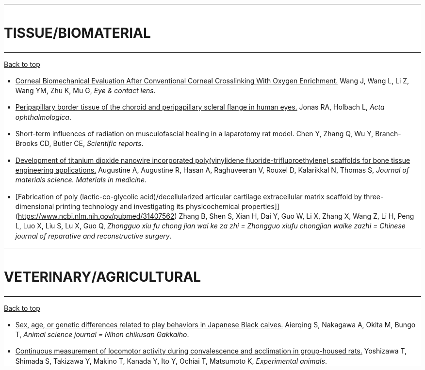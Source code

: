 ----
# TISSUE/BIOMATERIAL
----

[Back to top](#created-by-ryan-alcantara--gary-bruening---university-of-colorado-boulder)
* [Corneal Biomechanical Evaluation After Conventional Corneal Crosslinking With Oxygen Enrichment.](https://www.ncbi.nlm.nih.gov/pubmed/31425353)
Wang J, Wang L, Li Z, Wang YM, Zhu K, Mu G,
*Eye & contact lens*.  

* [Peripapillary border tissue of the choroid and peripapillary scleral flange in human eyes.](https://www.ncbi.nlm.nih.gov/pubmed/31421014)
Jonas RA, Holbach L,
*Acta ophthalmologica*.  

* [Short-term influences of radiation on musculofascial healing in a laparotomy rat model.](https://www.ncbi.nlm.nih.gov/pubmed/31417127)
Chen Y, Zhang Q, Wu Y, Branch-Brooks CD, Butler CE,
*Scientific reports*.  

* [Development of titanium dioxide nanowire incorporated poly(vinylidene fluoride-trifluoroethylene) scaffolds for bone tissue engineering applications.](https://www.ncbi.nlm.nih.gov/pubmed/31414231)
Augustine A, Augustine R, Hasan A, Raghuveeran V, Rouxel D, Kalarikkal N, Thomas S,
*Journal of materials science. Materials in medicine*.  

* [Fabrication of poly (lactic-co-glycolic acid)/decellularized articular cartilage extracellular matrix scaffold by three-dimensional printing technology and investigating its physicochemical properties]](https://www.ncbi.nlm.nih.gov/pubmed/31407562)
Zhang B, Shen S, Xian H, Dai Y, Guo W, Li X, Zhang X, Wang Z, Li H, Peng L, Luo X, Liu S, Lu X, Guo Q,
*Zhongguo xiu fu chong jian wai ke za zhi = Zhongguo xiufu chongjian waike zazhi = Chinese journal of reparative and reconstructive surgery*.  

----
# VETERINARY/AGRICULTURAL
----

[Back to top](#created-by-ryan-alcantara--gary-bruening---university-of-colorado-boulder)
* [Sex, age, or genetic differences related to play behaviors in Japanese Black calves.](https://www.ncbi.nlm.nih.gov/pubmed/31418987)
Aierqing S, Nakagawa A, Okita M, Bungo T,
*Animal science journal = Nihon chikusan Gakkaiho*.  

* [Continuous measurement of locomotor activity during convalescence and acclimation in group-housed rats.](https://www.ncbi.nlm.nih.gov/pubmed/30760650)
Yoshizawa T, Shimada S, Takizawa Y, Makino T, Kanada Y, Ito Y, Ochiai T, Matsumoto K,
*Experimental animals*.  

